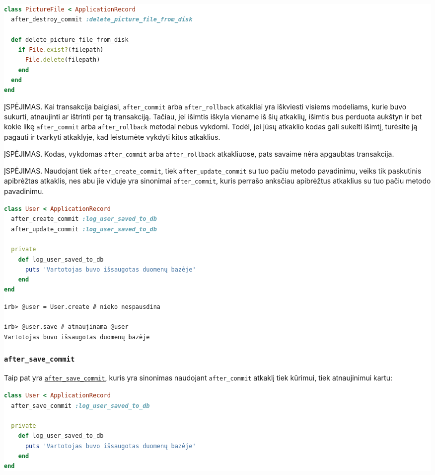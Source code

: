 ```ruby
class PictureFile < ApplicationRecord
  after_destroy_commit :delete_picture_file_from_disk

  def delete_picture_file_from_disk
    if File.exist?(filepath)
      File.delete(filepath)
    end
  end
end
```

ĮSPĖJIMAS. Kai transakcija baigiasi, `after_commit` arba `after_rollback` atkakliai yra iškviesti visiems modeliams, kurie buvo sukurti, atnaujinti ar ištrinti per tą transakciją. Tačiau, jei išimtis iškyla viename iš šių atkaklių, išimtis bus perduota aukštyn ir bet kokie likę `after_commit` arba `after_rollback` metodai nebus vykdomi. Todėl, jei jūsų atkaklio kodas gali sukelti išimtį, turėsite ją pagauti ir tvarkyti atkaklyje, kad leistumėte vykdyti kitus atkaklius.

ĮSPĖJIMAS. Kodas, vykdomas `after_commit` arba `after_rollback` atkakliuose, pats savaime nėra apgaubtas transakcija.

ĮSPĖJIMAS. Naudojant tiek `after_create_commit`, tiek `after_update_commit` su tuo pačiu metodo pavadinimu, veiks tik paskutinis apibrėžtas atkaklis, nes abu jie viduje yra sinonimai `after_commit`, kuris perrašo anksčiau apibrėžtus atkaklius su tuo pačiu metodo pavadinimu.

```ruby
class User < ApplicationRecord
  after_create_commit :log_user_saved_to_db
  after_update_commit :log_user_saved_to_db

  private
    def log_user_saved_to_db
      puts 'Vartotojas buvo išsaugotas duomenų bazėje'
    end
end
```

```irb
irb> @user = User.create # nieko nespausdina

irb> @user.save # atnaujinama @user
Vartotojas buvo išsaugotas duomenų bazėje
```

### `after_save_commit`

Taip pat yra [`after_save_commit`][], kuris yra sinonimas naudojant `after_commit` atkaklį tiek kūrimui, tiek atnaujinimui kartu:

```ruby
class User < ApplicationRecord
  after_save_commit :log_user_saved_to_db

  private
    def log_user_saved_to_db
      puts 'Vartotojas buvo išsaugotas duomenų bazėje'
    end
end
```


[`after_create`]: https://api.rubyonrails.org/classes/ActiveRecord/Callbacks/ClassMethods.html#method-i-after_create
[`after_commit`]: https://api.rubyonrails.org/classes/ActiveRecord/Transactions/ClassMethods.html#method-i-after_commit
[`after_rollback`]: https://api.rubyonrails.org/classes/ActiveRecord/Transactions/ClassMethods.html#method-i-after_rollback
[`after_save`]: https://api.rubyonrails.org/classes/ActiveRecord/Callbacks/ClassMethods.html#method-i-after_save
[`after_validation`]: https://api.rubyonrails.org/classes/ActiveModel/Validations/Callbacks/ClassMethods.html#method-i-after_validation
[`around_create`]: https://api.rubyonrails.org/classes/ActiveRecord/Callbacks/ClassMethods.html#method-i-around_create
[`around_save`]: https://api.rubyonrails.org/classes/ActiveRecord/Callbacks/ClassMethods.html#method-i-around_save
[`before_create`]: https://api.rubyonrails.org/classes/ActiveRecord/Callbacks/ClassMethods.html#method-i-before_create
[`before_save`]: https://api.rubyonrails.org/classes/ActiveRecord/Callbacks/ClassMethods.html#method-i-before_save
[`before_validation`]: https://api.rubyonrails.org/classes/ActiveModel/Validations/Callbacks/ClassMethods.html#method-i-before_validation
[`after_update`]: https://api.rubyonrails.org/classes/ActiveRecord/Callbacks/ClassMethods.html#method-i-after_update
[`around_update`]: https://api.rubyonrails.org/classes/ActiveRecord/Callbacks/ClassMethods.html#method-i-around_update
[`before_update`]: https://api.rubyonrails.org/classes/ActiveRecord/Callbacks/ClassMethods.html#method-i-before_update
[`after_destroy`]: https://api.rubyonrails.org/classes/ActiveRecord/Callbacks/ClassMethods.html#method-i-after_destroy
[`around_destroy`]: https://api.rubyonrails.org/classes/ActiveRecord/Callbacks/ClassMethods.html#method-i-around_destroy
[`before_destroy`]: https://api.rubyonrails.org/classes/ActiveRecord/Callbacks/ClassMethods.html#method-i-before_destroy
[`after_find`]: https://api.rubyonrails.org/classes/ActiveRecord/Callbacks/ClassMethods.html#method-i-after_find
[`after_initialize`]: https://api.rubyonrails.org/classes/ActiveRecord/Callbacks/ClassMethods.html#method-i-after_initialize
[`after_touch`]: https://api.rubyonrails.org/classes/ActiveRecord/Callbacks/ClassMethods.html#method-i-after_touch
[`after_create_commit`]: https://api.rubyonrails.org/classes/ActiveRecord/Transactions/ClassMethods.html#method-i-after_create_commit
[`after_destroy_commit`]: https://api.rubyonrails.org/classes/ActiveRecord/Transactions/ClassMethods.html#method-i-after_destroy_commit
[`after_save_commit`]: https://api.rubyonrails.org/classes/ActiveRecord/Transactions/ClassMethods.html#method-i-after_save_commit
[`after_update_commit`]: https://api.rubyonrails.org/classes/ActiveRecord/Transactions/ClassMethods.html#method-i-after_update_commit